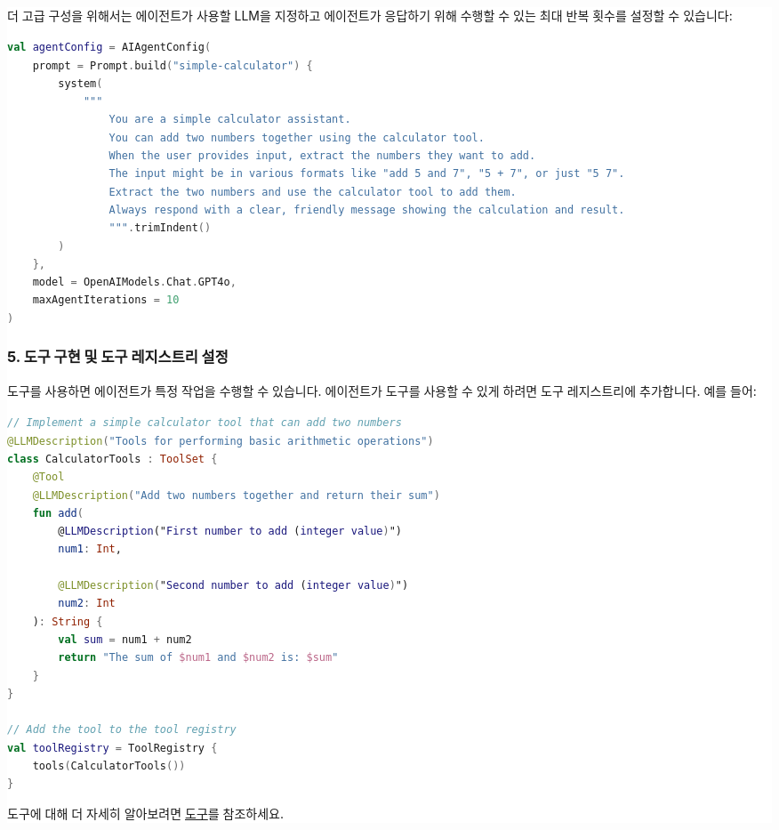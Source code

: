 
더 고급 구성을 위해서는 에이전트가 사용할 LLM을 지정하고 에이전트가 응답하기 위해 수행할 수 있는 최대 반복 횟수를 설정할 수 있습니다:

```kotlin
val agentConfig = AIAgentConfig(
    prompt = Prompt.build("simple-calculator") {
        system(
            """
                You are a simple calculator assistant.
                You can add two numbers together using the calculator tool.
                When the user provides input, extract the numbers they want to add.
                The input might be in various formats like "add 5 and 7", "5 + 7", or just "5 7".
                Extract the two numbers and use the calculator tool to add them.
                Always respond with a clear, friendly message showing the calculation and result.
                """.trimIndent()
        )
    },
    model = OpenAIModels.Chat.GPT4o,
    maxAgentIterations = 10
)
```


### 5. 도구 구현 및 도구 레지스트리 설정

도구를 사용하면 에이전트가 특정 작업을 수행할 수 있습니다.
에이전트가 도구를 사용할 수 있게 하려면 도구 레지스트리에 추가합니다.
예를 들어:

```kotlin
// Implement a simple calculator tool that can add two numbers
@LLMDescription("Tools for performing basic arithmetic operations")
class CalculatorTools : ToolSet {
    @Tool
    @LLMDescription("Add two numbers together and return their sum")
    fun add(
        @LLMDescription("First number to add (integer value)")
        num1: Int,

        @LLMDescription("Second number to add (integer value)")
        num2: Int
    ): String {
        val sum = num1 + num2
        return "The sum of $num1 and $num2 is: $sum"
    }
}

// Add the tool to the tool registry
val toolRegistry = ToolRegistry {
    tools(CalculatorTools())
}
```


도구에 대해 더 자세히 알아보려면 [도구](tools-overview.md)를 참조하세요.
